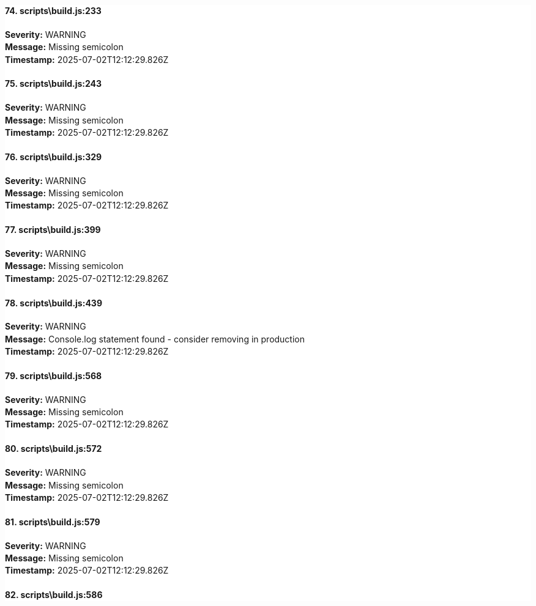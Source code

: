 #### 74. scripts\build.js:233
**Severity:** WARNING  
**Message:** Missing semicolon  
**Timestamp:** 2025-07-02T12:12:29.826Z

#### 75. scripts\build.js:243
**Severity:** WARNING  
**Message:** Missing semicolon  
**Timestamp:** 2025-07-02T12:12:29.826Z

#### 76. scripts\build.js:329
**Severity:** WARNING  
**Message:** Missing semicolon  
**Timestamp:** 2025-07-02T12:12:29.826Z

#### 77. scripts\build.js:399
**Severity:** WARNING  
**Message:** Missing semicolon  
**Timestamp:** 2025-07-02T12:12:29.826Z

#### 78. scripts\build.js:439
**Severity:** WARNING  
**Message:** Console.log statement found - consider removing in production  
**Timestamp:** 2025-07-02T12:12:29.826Z

#### 79. scripts\build.js:568
**Severity:** WARNING  
**Message:** Missing semicolon  
**Timestamp:** 2025-07-02T12:12:29.826Z

#### 80. scripts\build.js:572
**Severity:** WARNING  
**Message:** Missing semicolon  
**Timestamp:** 2025-07-02T12:12:29.826Z

#### 81. scripts\build.js:579
**Severity:** WARNING  
**Message:** Missing semicolon  
**Timestamp:** 2025-07-02T12:12:29.826Z

#### 82. scripts\build.js:586
